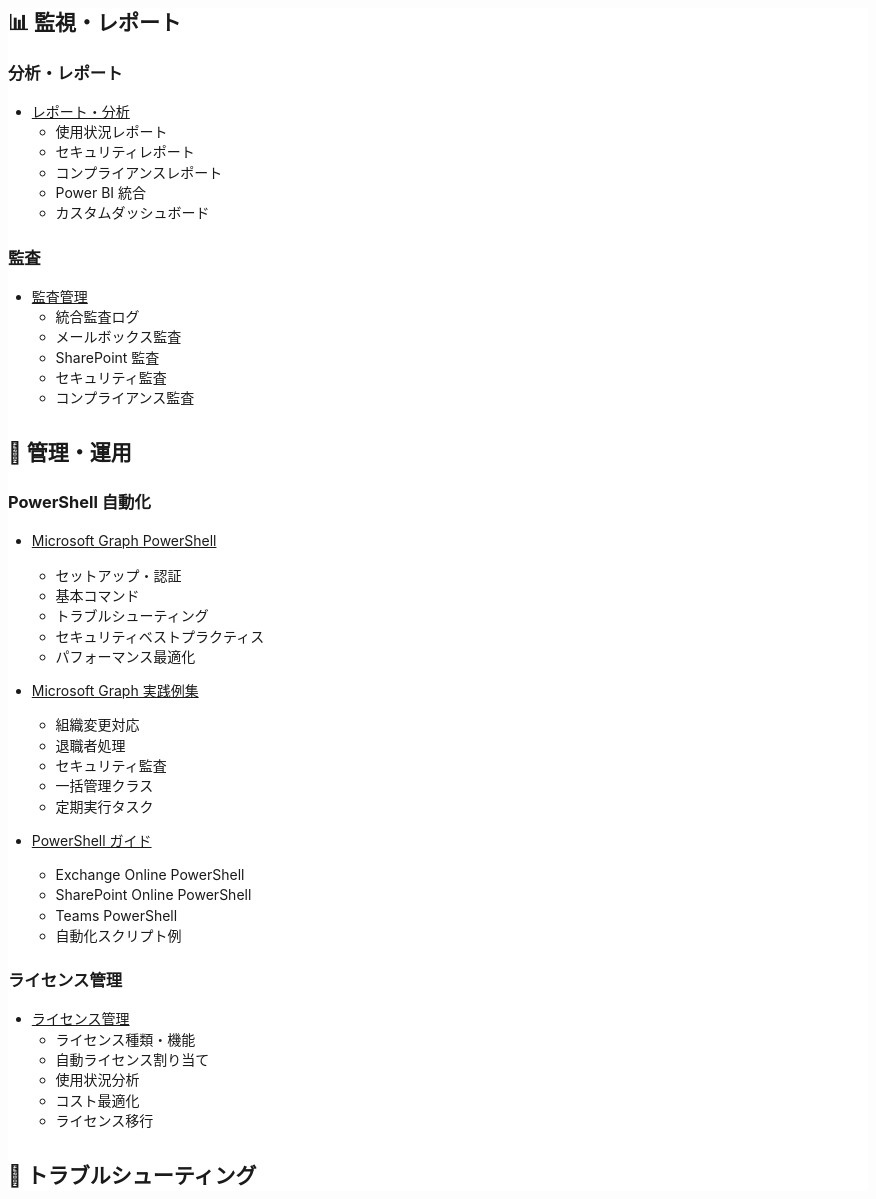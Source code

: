 ## 📊 監視・レポート

### 分析・レポート
- [レポート・分析](reports-analytics.md)
  - 使用状況レポート
  - セキュリティレポート
  - コンプライアンスレポート
  - Power BI 統合
  - カスタムダッシュボード

### 監査
- [監査管理](audit-management.md)
  - 統合監査ログ
  - メールボックス監査
  - SharePoint 監査
  - セキュリティ監査
  - コンプライアンス監査

## 🔧 管理・運用

### PowerShell 自動化
- [Microsoft Graph PowerShell](microsoft-graph-powershell.md)
  - セットアップ・認証
  - 基本コマンド
  - トラブルシューティング
  - セキュリティベストプラクティス
  - パフォーマンス最適化

- [Microsoft Graph 実践例集](microsoft-graph-practical-examples.md)
  - 組織変更対応
  - 退職者処理
  - セキュリティ監査
  - 一括管理クラス
  - 定期実行タスク

- [PowerShell ガイド](powershell-guide.md)
  - Exchange Online PowerShell
  - SharePoint Online PowerShell
  - Teams PowerShell
  - 自動化スクリプト例

### ライセンス管理
- [ライセンス管理](license-management.md)
  - ライセンス種類・機能
  - 自動ライセンス割り当て
  - 使用状況分析
  - コスト最適化
  - ライセンス移行

## 🚨 トラブルシューティング
